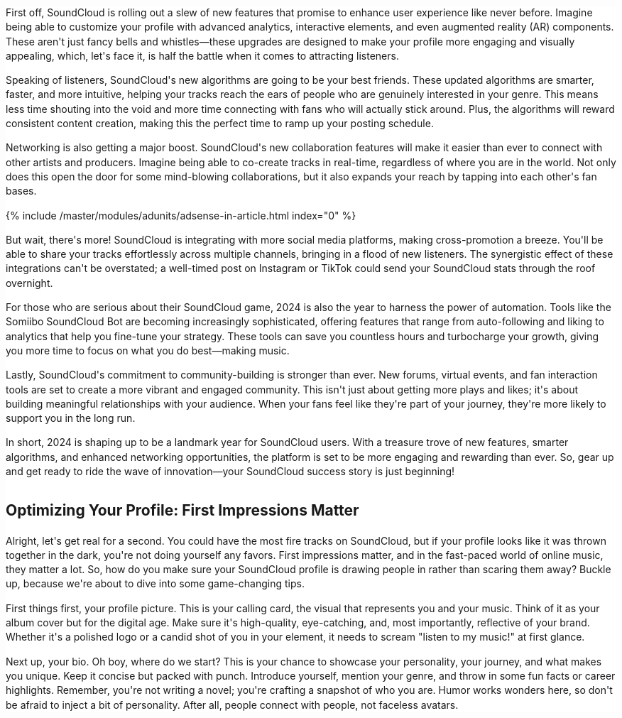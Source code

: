 First off, SoundCloud is rolling out a slew of new features that promise to enhance user experience like never before. Imagine being able to customize your profile with advanced analytics, interactive elements, and even augmented reality (AR) components. These aren't just fancy bells and whistles—these upgrades are designed to make your profile more engaging and visually appealing, which, let's face it, is half the battle when it comes to attracting listeners.

Speaking of listeners, SoundCloud's new algorithms are going to be your best friends. These updated algorithms are smarter, faster, and more intuitive, helping your tracks reach the ears of people who are genuinely interested in your genre. This means less time shouting into the void and more time connecting with fans who will actually stick around. Plus, the algorithms will reward consistent content creation, making this the perfect time to ramp up your posting schedule.

Networking is also getting a major boost. SoundCloud's new collaboration features will make it easier than ever to connect with other artists and producers. Imagine being able to co-create tracks in real-time, regardless of where you are in the world. Not only does this open the door for some mind-blowing collaborations, but it also expands your reach by tapping into each other's fan bases.

{% include /master/modules/adunits/adsense-in-article.html index="0" %}

But wait, there's more! SoundCloud is integrating with more social media platforms, making cross-promotion a breeze. You'll be able to share your tracks effortlessly across multiple channels, bringing in a flood of new listeners. The synergistic effect of these integrations can't be overstated; a well-timed post on Instagram or TikTok could send your SoundCloud stats through the roof overnight.

For those who are serious about their SoundCloud game, 2024 is also the year to harness the power of automation. Tools like the Somiibo SoundCloud Bot are becoming increasingly sophisticated, offering features that range from auto-following and liking to analytics that help you fine-tune your strategy. These tools can save you countless hours and turbocharge your growth, giving you more time to focus on what you do best—making music.

Lastly, SoundCloud's commitment to community-building is stronger than ever. New forums, virtual events, and fan interaction tools are set to create a more vibrant and engaged community. This isn't just about getting more plays and likes; it's about building meaningful relationships with your audience. When your fans feel like they're part of your journey, they're more likely to support you in the long run.

In short, 2024 is shaping up to be a landmark year for SoundCloud users. With a treasure trove of new features, smarter algorithms, and enhanced networking opportunities, the platform is set to be more engaging and rewarding than ever. So, gear up and get ready to ride the wave of innovation—your SoundCloud success story is just beginning!

## Optimizing Your Profile: First Impressions Matter

Alright, let's get real for a second. You could have the most fire tracks on SoundCloud, but if your profile looks like it was thrown together in the dark, you're not doing yourself any favors. First impressions matter, and in the fast-paced world of online music, they matter a lot. So, how do you make sure your SoundCloud profile is drawing people in rather than scaring them away? Buckle up, because we're about to dive into some game-changing tips.

First things first, your profile picture. This is your calling card, the visual that represents you and your music. Think of it as your album cover but for the digital age. Make sure it's high-quality, eye-catching, and, most importantly, reflective of your brand. Whether it's a polished logo or a candid shot of you in your element, it needs to scream "listen to my music!" at first glance.

Next up, your bio. Oh boy, where do we start? This is your chance to showcase your personality, your journey, and what makes you unique. Keep it concise but packed with punch. Introduce yourself, mention your genre, and throw in some fun facts or career highlights. Remember, you're not writing a novel; you're crafting a snapshot of who you are. Humor works wonders here, so don't be afraid to inject a bit of personality. After all, people connect with people, not faceless avatars.
